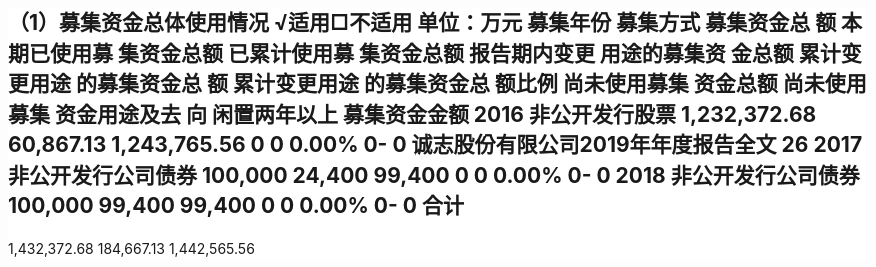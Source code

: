 （1）募集资金总体使用情况
√适用□不适用
单位：万元
募集年份
募集方式
募集资金总
额
本期已使用募
集资金总额
已累计使用募
集资金总额
报告期内变更
用途的募集资
金总额
累计变更用途
的募集资金总
额
累计变更用途
的募集资金总
额比例
尚未使用募集
资金总额
尚未使用募集
资金用途及去
向
闲置两年以上
募集资金金额
2016
非公开发行股票
1,232,372.68
60,867.13
1,243,765.56
0
0
0.00%
0-
0
诚志股份有限公司2019年年度报告全文
26
2017
非公开发行公司债券
100,000
24,400
99,400
0
0
0.00%
0-
0
2018
非公开发行公司债券
100,000
99,400
99,400
0
0
0.00%
0-
0
合计
--
1,432,372.68
184,667.13
1,442,565.56
